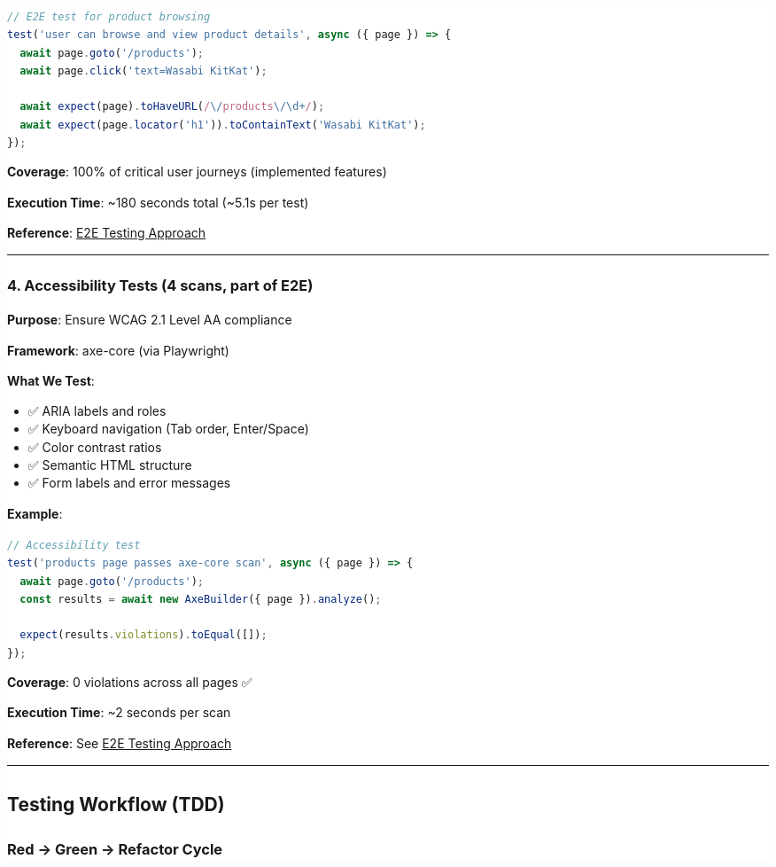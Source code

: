 ```typescript
// E2E test for product browsing
test('user can browse and view product details', async ({ page }) => {
  await page.goto('/products');
  await page.click('text=Wasabi KitKat');

  await expect(page).toHaveURL(/\/products\/\d+/);
  await expect(page.locator('h1')).toContainText('Wasabi KitKat');
});
```

**Coverage**: 100% of critical user journeys (implemented features)

**Execution Time**: ~180 seconds total (~5.1s per test)

**Reference**: [E2E Testing Approach](e2e-testing-approach.md)

---

### 4. Accessibility Tests (4 scans, part of E2E)

**Purpose**: Ensure WCAG 2.1 Level AA compliance

**Framework**: axe-core (via Playwright)

**What We Test**:

- ✅ ARIA labels and roles
- ✅ Keyboard navigation (Tab order, Enter/Space)
- ✅ Color contrast ratios
- ✅ Semantic HTML structure
- ✅ Form labels and error messages

**Example**:

```typescript
// Accessibility test
test('products page passes axe-core scan', async ({ page }) => {
  await page.goto('/products');
  const results = await new AxeBuilder({ page }).analyze();

  expect(results.violations).toEqual([]);
});
```

**Coverage**: 0 violations across all pages ✅

**Execution Time**: ~2 seconds per scan

**Reference**: See [E2E Testing Approach](e2e-testing-approach.md#accessibility-testing)

---

## Testing Workflow (TDD)

### Red → Green → Refactor Cycle
